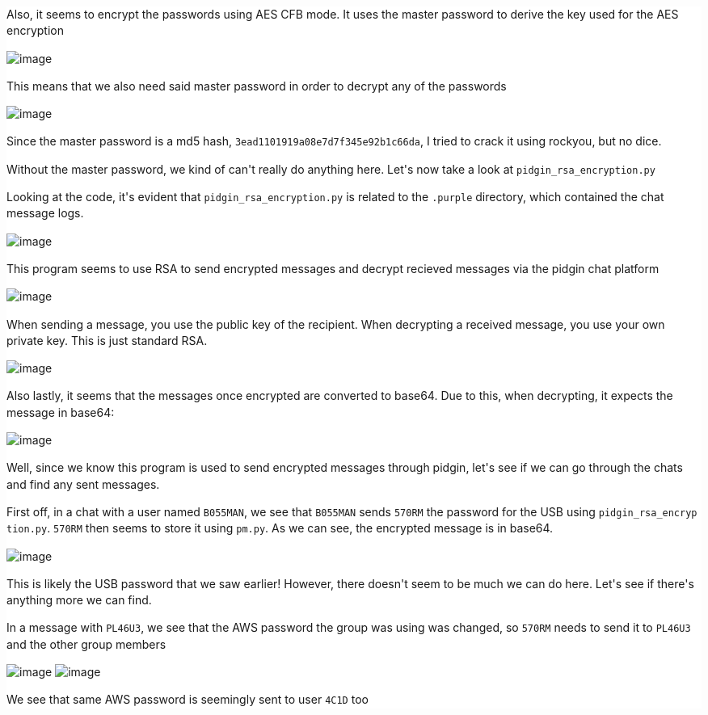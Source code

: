 Also, it seems to encrypt the passwords using AES CFB mode. It uses the master password to derive the key used for the AES encryption

![image](https://github.com/user-attachments/assets/f39e0a15-1985-47bc-a2ff-29abc5123b05)

This means that we also need said master password in order to decrypt any of the passwords

![image](https://github.com/user-attachments/assets/0c89598d-63f4-4b8b-b39c-3786aa35f8f7)

Since the master password is a md5 hash, `3ead1101919a08e7d7f345e92b1c66da`, I tried to crack it using rockyou, but no dice.

Without the master password, we kind of can't really do anything here. Let's now take a look at `pidgin_rsa_encryption.py`

Looking at the code, it's evident that `pidgin_rsa_encryption.py` is related to the `.purple` directory, which contained the chat message logs. 

![image](https://github.com/user-attachments/assets/af1c0a02-5b7c-40a6-a7ec-fe35ebb36eee)

This program seems to use RSA to send encrypted messages and decrypt recieved messages via the pidgin chat platform

![image](https://github.com/user-attachments/assets/0ab01a91-1596-4398-a0a3-848309ad2390)

When sending a message, you use the public key of the recipient. When decrypting a received message, you use your own private key. This is just standard RSA.

![image](https://github.com/user-attachments/assets/2a0cd1ec-d5bc-4725-9a8b-6d44fb6dbc87)

Also lastly, it seems that the messages once encrypted are converted to base64. Due to this, when decrypting, it expects the message in base64:

![image](https://github.com/user-attachments/assets/ab760167-ecc5-4dcf-920e-fe5714623cec)

Well, since we know this program is used to send encrypted messages through pidgin, let's see if we can go through the chats and find any sent messages. 

First off, in a chat with a user named `B055MAN`, we see that `B055MAN` sends `570RM` the password for the USB using `pidgin_rsa_encryption.py`. `570RM` then seems to store it using `pm.py`. As we can see, the encrypted message is in base64. 

![image](https://github.com/user-attachments/assets/0648896f-7dad-42c9-aa36-4318c7a5b90a)

This is likely the USB password that we saw earlier! However, there doesn't seem to be much we can do here. Let's see if there's anything more we can find.

In a message with `PL46U3`, we see that the AWS password the group was using was changed, so `570RM` needs to send it to `PL46U3` and the other group members

![image](https://github.com/user-attachments/assets/c24aa596-08e9-4461-b89c-e29cbfafda13)
![image](https://github.com/user-attachments/assets/2ad72628-b872-420b-90bd-6f82539c0e3b)

We see that same AWS password is seemingly sent to user `4C1D` too
